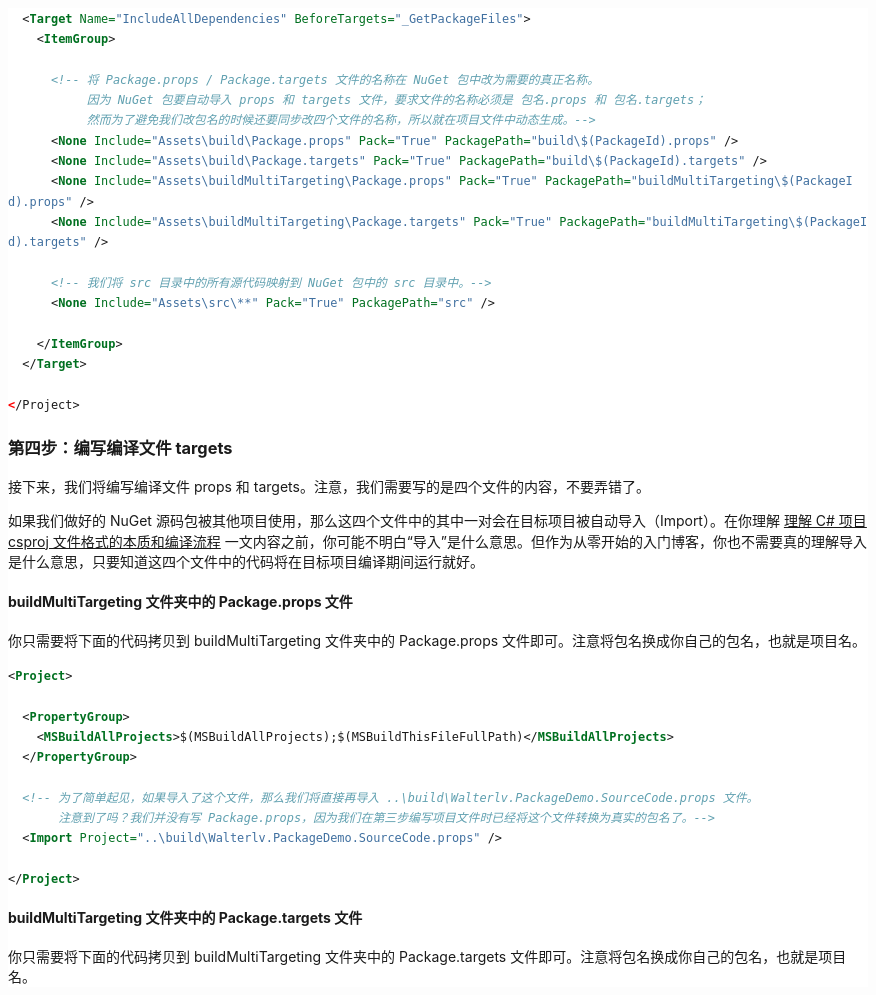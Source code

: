 ```xml
  <Target Name="IncludeAllDependencies" BeforeTargets="_GetPackageFiles">
    <ItemGroup>

      <!-- 将 Package.props / Package.targets 文件的名称在 NuGet 包中改为需要的真正名称。
           因为 NuGet 包要自动导入 props 和 targets 文件，要求文件的名称必须是 包名.props 和 包名.targets；
           然而为了避免我们改包名的时候还要同步改四个文件的名称，所以就在项目文件中动态生成。-->
      <None Include="Assets\build\Package.props" Pack="True" PackagePath="build\$(PackageId).props" />
      <None Include="Assets\build\Package.targets" Pack="True" PackagePath="build\$(PackageId).targets" />
      <None Include="Assets\buildMultiTargeting\Package.props" Pack="True" PackagePath="buildMultiTargeting\$(PackageId).props" />
      <None Include="Assets\buildMultiTargeting\Package.targets" Pack="True" PackagePath="buildMultiTargeting\$(PackageId).targets" />

      <!-- 我们将 src 目录中的所有源代码映射到 NuGet 包中的 src 目录中。-->
      <None Include="Assets\src\**" Pack="True" PackagePath="src" />

    </ItemGroup>
  </Target>

</Project>
```

### 第四步：编写编译文件 targets

接下来，我们将编写编译文件 props 和 targets。注意，我们需要写的是四个文件的内容，不要弄错了。

如果我们做好的 NuGet 源码包被其他项目使用，那么这四个文件中的其中一对会在目标项目被自动导入（Import）。在你理解 [理解 C# 项目 csproj 文件格式的本质和编译流程](/post/understand-the-csproj) 一文内容之前，你可能不明白“导入”是什么意思。但作为从零开始的入门博客，你也不需要真的理解导入是什么意思，只要知道这四个文件中的代码将在目标项目编译期间运行就好。

#### buildMultiTargeting 文件夹中的 Package.props 文件

你只需要将下面的代码拷贝到 buildMultiTargeting 文件夹中的 Package.props 文件即可。注意将包名换成你自己的包名，也就是项目名。

```xml
<Project>

  <PropertyGroup>
    <MSBuildAllProjects>$(MSBuildAllProjects);$(MSBuildThisFileFullPath)</MSBuildAllProjects>
  </PropertyGroup>
  
  <!-- 为了简单起见，如果导入了这个文件，那么我们将直接再导入 ..\build\Walterlv.PackageDemo.SourceCode.props 文件。
       注意到了吗？我们并没有写 Package.props，因为我们在第三步编写项目文件时已经将这个文件转换为真实的包名了。-->
  <Import Project="..\build\Walterlv.PackageDemo.SourceCode.props" />

</Project>
```

#### buildMultiTargeting 文件夹中的 Package.targets 文件

你只需要将下面的代码拷贝到 buildMultiTargeting 文件夹中的 Package.targets 文件即可。注意将包名换成你自己的包名，也就是项目名。

